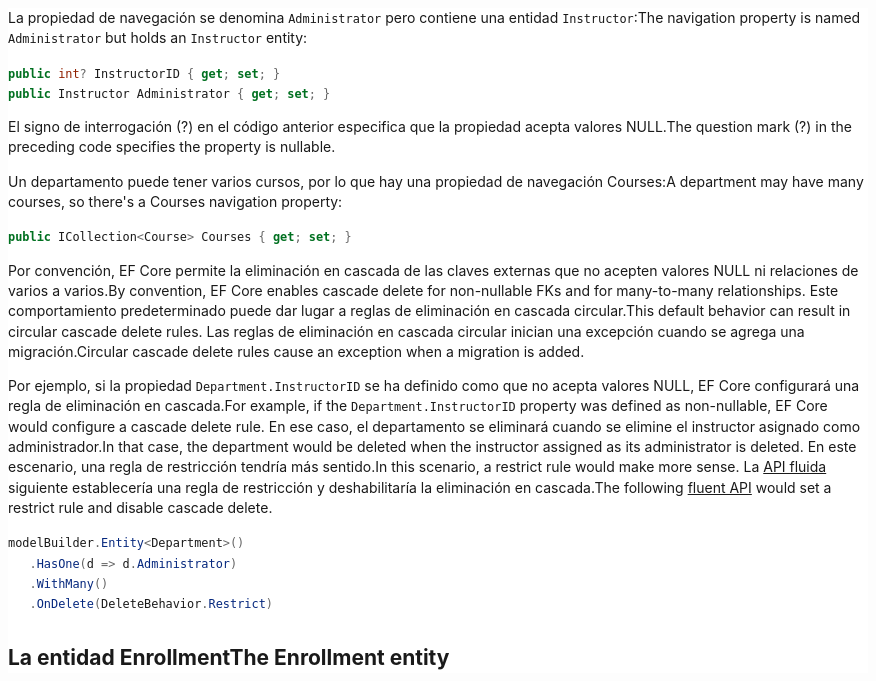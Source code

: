 <span data-ttu-id="6d9a8-289">La propiedad de navegación se denomina `Administrator` pero contiene una entidad `Instructor`:</span><span class="sxs-lookup"><span data-stu-id="6d9a8-289">The navigation property is named `Administrator` but holds an `Instructor` entity:</span></span>

```csharp
public int? InstructorID { get; set; }
public Instructor Administrator { get; set; }
```

<span data-ttu-id="6d9a8-290">El signo de interrogación (?) en el código anterior especifica que la propiedad acepta valores NULL.</span><span class="sxs-lookup"><span data-stu-id="6d9a8-290">The question mark (?) in the preceding code specifies the property is nullable.</span></span>

<span data-ttu-id="6d9a8-291">Un departamento puede tener varios cursos, por lo que hay una propiedad de navegación Courses:</span><span class="sxs-lookup"><span data-stu-id="6d9a8-291">A department may have many courses, so there's a Courses navigation property:</span></span>

```csharp
public ICollection<Course> Courses { get; set; }
```

<span data-ttu-id="6d9a8-292">Por convención, EF Core permite la eliminación en cascada de las claves externas que no acepten valores NULL ni relaciones de varios a varios.</span><span class="sxs-lookup"><span data-stu-id="6d9a8-292">By convention, EF Core enables cascade delete for non-nullable FKs and for many-to-many relationships.</span></span> <span data-ttu-id="6d9a8-293">Este comportamiento predeterminado puede dar lugar a reglas de eliminación en cascada circular.</span><span class="sxs-lookup"><span data-stu-id="6d9a8-293">This default behavior can result in circular cascade delete rules.</span></span> <span data-ttu-id="6d9a8-294">Las reglas de eliminación en cascada circular inician una excepción cuando se agrega una migración.</span><span class="sxs-lookup"><span data-stu-id="6d9a8-294">Circular cascade delete rules cause an exception when a migration is added.</span></span>

<span data-ttu-id="6d9a8-295">Por ejemplo, si la propiedad `Department.InstructorID` se ha definido como que no acepta valores NULL, EF Core configurará una regla de eliminación en cascada.</span><span class="sxs-lookup"><span data-stu-id="6d9a8-295">For example, if the `Department.InstructorID` property was defined as non-nullable, EF Core would configure a cascade delete rule.</span></span> <span data-ttu-id="6d9a8-296">En ese caso, el departamento se eliminará cuando se elimine el instructor asignado como administrador.</span><span class="sxs-lookup"><span data-stu-id="6d9a8-296">In that case, the department would be deleted when the instructor assigned as its administrator is deleted.</span></span> <span data-ttu-id="6d9a8-297">En este escenario, una regla de restricción tendría más sentido.</span><span class="sxs-lookup"><span data-stu-id="6d9a8-297">In this scenario, a restrict rule would make more sense.</span></span> <span data-ttu-id="6d9a8-298">La [API fluida](#fluent-api-alternative-to-attributes) siguiente establecería una regla de restricción y deshabilitaría la eliminación en cascada.</span><span class="sxs-lookup"><span data-stu-id="6d9a8-298">The following [fluent API](#fluent-api-alternative-to-attributes) would set a restrict rule and disable cascade delete.</span></span>

  ```csharp
  modelBuilder.Entity<Department>()
     .HasOne(d => d.Administrator)
     .WithMany()
     .OnDelete(DeleteBehavior.Restrict)
  ```

## <a name="the-enrollment-entity"></a><span data-ttu-id="6d9a8-299">La entidad Enrollment</span><span class="sxs-lookup"><span data-stu-id="6d9a8-299">The Enrollment entity</span></span>

